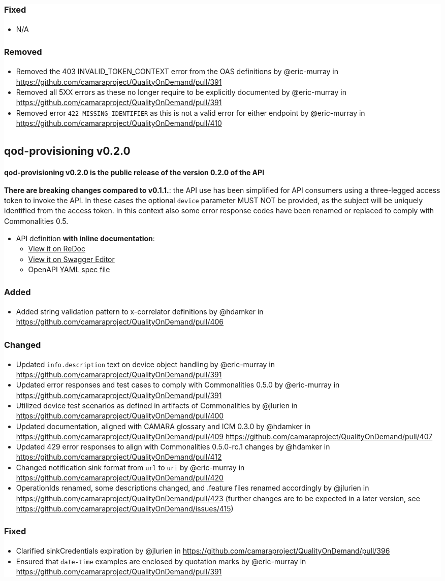 ### Fixed
* N/A

### Removed
* Removed the 403 INVALID_TOKEN_CONTEXT error from the OAS definitions by @eric-murray in https://github.com/camaraproject/QualityOnDemand/pull/391
* Removed all 5XX errors as these no longer require to be explicitly documented by @eric-murray in https://github.com/camaraproject/QualityOnDemand/pull/391
* Removed error `422 MISSING_IDENTIFIER` as this is not a valid error for either endpoint by @eric-murray in https://github.com/camaraproject/QualityOnDemand/pull/410

## qod-provisioning v0.2.0

**qod-provisioning v0.2.0 is the public release of the version 0.2.0 of the API**

**There are breaking changes compared to v0.1.1.**: the API use has been simplified for API consumers using a three-legged access token to invoke the API. In these cases the optional `device` parameter MUST NOT be provided, as the subject will be uniquely identified from the access token. In this context also some error response codes have been renamed or replaced to comply with Commonalities 0.5.

- API definition **with inline documentation**:
  - [View it on ReDoc](https://redocly.github.io/redoc/?url=https://raw.githubusercontent.com/camaraproject/QualityOnDemand/r2.2/code/API_definitions/qod-provisioning.yaml&nocors)
  - [View it on Swagger Editor](https://camaraproject.github.io/swagger-ui/?url=https://raw.githubusercontent.com/camaraproject/QualityOnDemand/r2.2/code/API_definitions/qod-provisioning.yaml)
  - OpenAPI [YAML spec file](https://github.com/camaraproject/QualityOnDemand/blob/r2.2/code/API_definitions/qod-provisioning.yaml)

### Added
* Added string validation pattern to x-correlator definitions by @hdamker in https://github.com/camaraproject/QualityOnDemand/pull/406

### Changed
* Updated `info.description` text on device object handling by @eric-murray in https://github.com/camaraproject/QualityOnDemand/pull/391
* Updated error responses and test cases to comply with Commonalities 0.5.0 by @eric-murray in https://github.com/camaraproject/QualityOnDemand/pull/391
* Utilized device test scenarios as defined in artifacts of Commonalities by @jlurien in https://github.com/camaraproject/QualityOnDemand/pull/400
* Updated documentation, aligned with CAMARA glossary and ICM 0.3.0 by @hdamker in https://github.com/camaraproject/QualityOnDemand/pull/409 https://github.com/camaraproject/QualityOnDemand/pull/407
* Updated 429 error responses to align with Commonalities 0.5.0-rc.1 changes by @hdamker in https://github.com/camaraproject/QualityOnDemand/pull/412
* Changed notification sink format from `url` to `uri` by @eric-murray in https://github.com/camaraproject/QualityOnDemand/pull/420
* OperationIds renamed, some descriptions changed, and .feature files renamed accordingly by @jlurien in https://github.com/camaraproject/QualityOnDemand/pull/423 (further changes are to be expected in a later version, see https://github.com/camaraproject/QualityOnDemand/issues/415)

### Fixed
* Clarified sinkCredentials expiration by @jlurien in https://github.com/camaraproject/QualityOnDemand/pull/396
* Ensured that `date-time` examples are enclosed by quotation marks by @eric-murray in https://github.com/camaraproject/QualityOnDemand/pull/391
